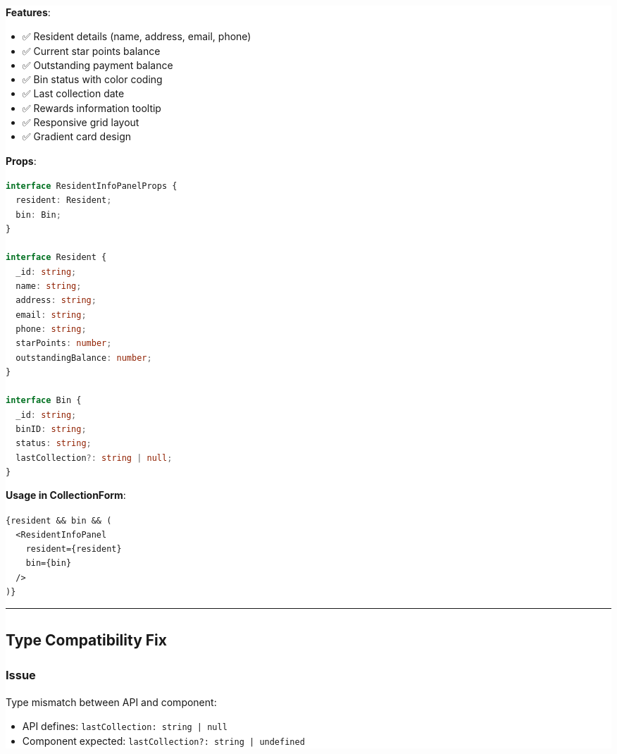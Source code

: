 **Features**:
- ✅ Resident details (name, address, email, phone)
- ✅ Current star points balance
- ✅ Outstanding payment balance
- ✅ Bin status with color coding
- ✅ Last collection date
- ✅ Rewards information tooltip
- ✅ Responsive grid layout
- ✅ Gradient card design

**Props**:
```typescript
interface ResidentInfoPanelProps {
  resident: Resident;
  bin: Bin;
}

interface Resident {
  _id: string;
  name: string;
  address: string;
  email: string;
  phone: string;
  starPoints: number;
  outstandingBalance: number;
}

interface Bin {
  _id: string;
  binID: string;
  status: string;
  lastCollection?: string | null;
}
```

**Usage in CollectionForm**:
```tsx
{resident && bin && (
  <ResidentInfoPanel 
    resident={resident} 
    bin={bin} 
  />
)}
```

---

## Type Compatibility Fix

### Issue
Type mismatch between API and component:
- API defines: `lastCollection: string | null`
- Component expected: `lastCollection?: string | undefined`
